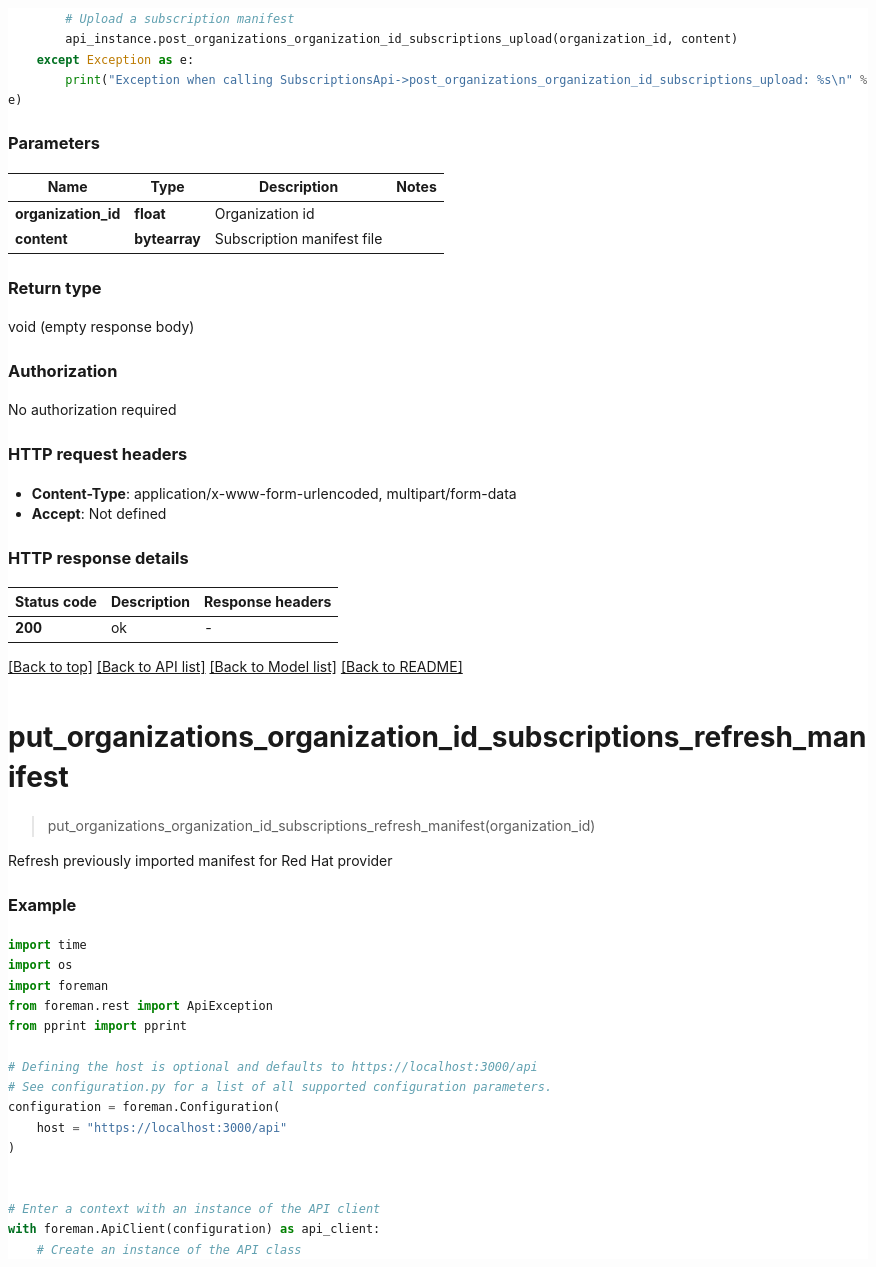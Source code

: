 ```python
        # Upload a subscription manifest
        api_instance.post_organizations_organization_id_subscriptions_upload(organization_id, content)
    except Exception as e:
        print("Exception when calling SubscriptionsApi->post_organizations_organization_id_subscriptions_upload: %s\n" % e)
```



### Parameters


Name | Type | Description  | Notes
------------- | ------------- | ------------- | -------------
 **organization_id** | **float**| Organization id | 
 **content** | **bytearray**| Subscription manifest file | 

### Return type

void (empty response body)

### Authorization

No authorization required

### HTTP request headers

 - **Content-Type**: application/x-www-form-urlencoded, multipart/form-data
 - **Accept**: Not defined

### HTTP response details

| Status code | Description | Response headers |
|-------------|-------------|------------------|
**200** | ok |  -  |

[[Back to top]](#) [[Back to API list]](../README.md#documentation-for-api-endpoints) [[Back to Model list]](../README.md#documentation-for-models) [[Back to README]](../README.md)

# **put_organizations_organization_id_subscriptions_refresh_manifest**
> put_organizations_organization_id_subscriptions_refresh_manifest(organization_id)

Refresh previously imported manifest for Red Hat provider

### Example


```python
import time
import os
import foreman
from foreman.rest import ApiException
from pprint import pprint

# Defining the host is optional and defaults to https://localhost:3000/api
# See configuration.py for a list of all supported configuration parameters.
configuration = foreman.Configuration(
    host = "https://localhost:3000/api"
)


# Enter a context with an instance of the API client
with foreman.ApiClient(configuration) as api_client:
    # Create an instance of the API class
```